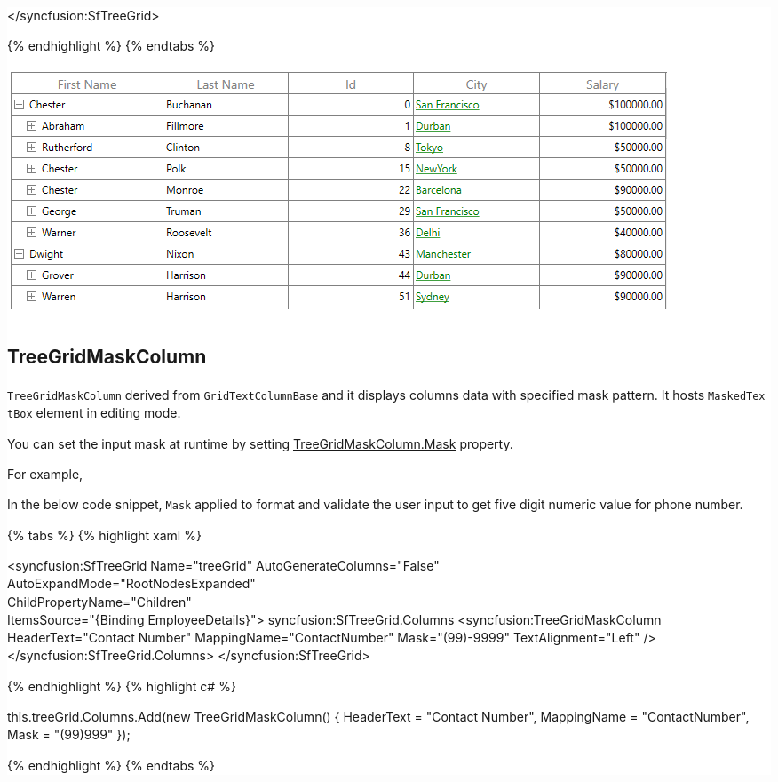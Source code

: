 </syncfusion:SfTreeGrid>	
	
{% endhighlight %}
{% endtabs %}

![Customizing Hyperlink Column in WPF TreeGrid](ColumnTypes_images/wpf-treeegrid-hyperlink-customization.png)

## TreeGridMaskColumn

`TreeGridMaskColumn` derived from `GridTextColumnBase` and it displays columns data with specified mask pattern. It hosts `MaskedTextBox` element in editing mode.

You can set the input mask at runtime by setting [TreeGridMaskColumn.Mask](https://help.syncfusion.com/cr/wpf/Syncfusion.UI.Xaml.TreeGrid.TreeGridMaskColumn.html#Syncfusion_UI_Xaml_TreeGrid_TreeGridMaskColumn_Mask) property.

For example, 

In the below code snippet, `Mask` applied to format and validate the user input to get five digit numeric value for phone number.

{% tabs %}
{% highlight xaml %}

<syncfusion:SfTreeGrid Name="treeGrid"
							AutoGenerateColumns="False"								                                  
							AutoExpandMode="RootNodesExpanded"                    
							ChildPropertyName="Children"                  
							ItemsSource="{Binding EmployeeDetails}">
	<syncfusion:SfTreeGrid.Columns>
		<syncfusion:TreeGridMaskColumn HeaderText="Contact Number"
												   MappingName="ContactNumber"
												   Mask="(99)-9999"
												   TextAlignment="Left" />			
	</syncfusion:SfTreeGrid.Columns>
</syncfusion:SfTreeGrid>

{% endhighlight %}
{% highlight c# %}

this.treeGrid.Columns.Add(new TreeGridMaskColumn() { HeaderText = "Contact Number", MappingName = "ContactNumber", Mask = "(99)999" });

{% endhighlight %}
{% endtabs %}
